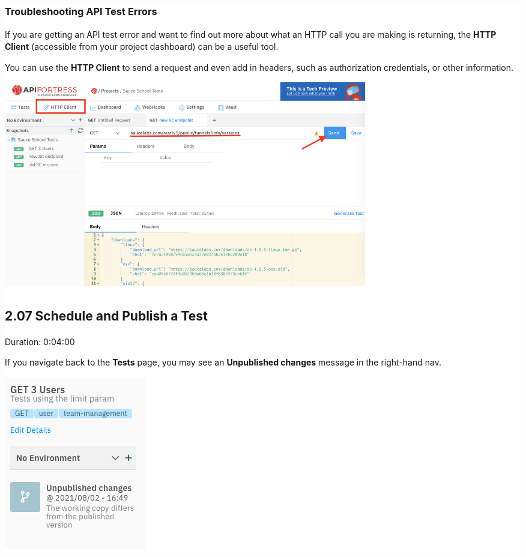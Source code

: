 ### Troubleshooting API Test Errors

If you are getting an API test error and want to find out more about what an HTTP call you are making is returning, the **HTTP Client** (accessible from your project dashboard) can be a useful tool.

You can use the **HTTP Client** to send a request and even add in headers, such as authorization credentials, or other information.

<img src="assets/apif-mod2/HTTP_Test.png" alt="Add Global Parameter" width="600"/>



## 2.07 Schedule and Publish a Test
Duration: 0:04:00

If you navigate back to the **Tests** page, you may see an **Unpublished changes** message in the right-hand nav.

<img src="assets/apif-mod2/01/unpublished.png" alt="API Fortress: Unpublished Status " />
